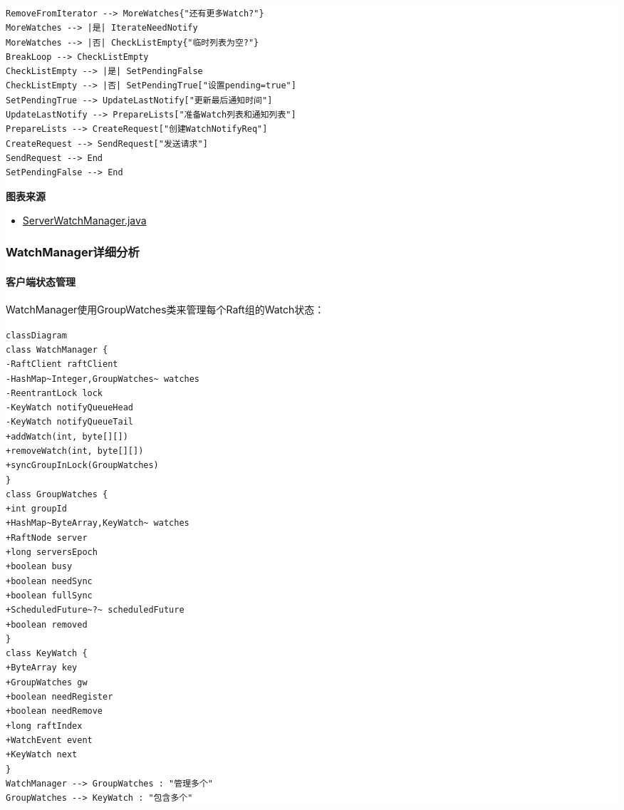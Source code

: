 ```mermaid
RemoveFromIterator --> MoreWatches{"还有更多Watch?"}
MoreWatches --> |是| IterateNeedNotify
MoreWatches --> |否| CheckListEmpty{"临时列表为空?"}
BreakLoop --> CheckListEmpty
CheckListEmpty --> |是| SetPendingFalse
CheckListEmpty --> |否| SetPendingTrue["设置pending=true"]
SetPendingTrue --> UpdateLastNotify["更新最后通知时间"]
UpdateLastNotify --> PrepareLists["准备Watch列表和通知列表"]
PrepareLists --> CreateRequest["创建WatchNotifyReq"]
CreateRequest --> SendRequest["发送请求"]
SendRequest --> End
SetPendingFalse --> End
```

**图表来源**
- [ServerWatchManager.java](file://server/src/main/java/com/github/dtprj/dongting/dtkv/server/ServerWatchManager.java#L285-L321)

### WatchManager详细分析

#### 客户端状态管理

WatchManager使用GroupWatches类来管理每个Raft组的Watch状态：

```mermaid
classDiagram
class WatchManager {
-RaftClient raftClient
-HashMap~Integer,GroupWatches~ watches
-ReentrantLock lock
-KeyWatch notifyQueueHead
-KeyWatch notifyQueueTail
+addWatch(int, byte[][])
+removeWatch(int, byte[][])
+syncGroupInLock(GroupWatches)
}
class GroupWatches {
+int groupId
+HashMap~ByteArray,KeyWatch~ watches
+RaftNode server
+long serversEpoch
+boolean busy
+boolean needSync
+boolean fullSync
+ScheduledFuture~?~ scheduledFuture
+boolean removed
}
class KeyWatch {
+ByteArray key
+GroupWatches gw
+boolean needRegister
+boolean needRemove
+long raftIndex
+WatchEvent event
+KeyWatch next
}
WatchManager --> GroupWatches : "管理多个"
GroupWatches --> KeyWatch : "包含多个"
```
